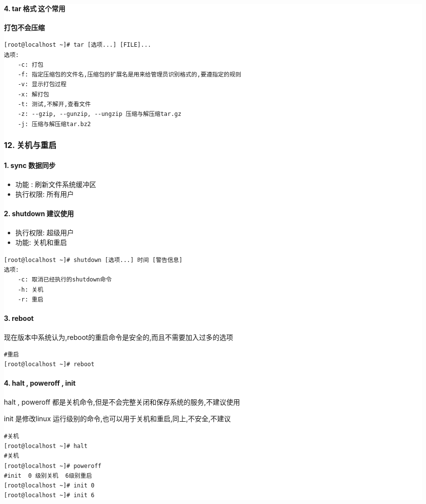 #### 4. tar 格式 这个常用

**打包不会压缩**

```
[root@localhost ~]# tar [选项...] [FILE]...
选项:
	-c: 打包
	-f: 指定压缩包的文件名,压缩包的扩展名是用来给管理员识别格式的,要遵指定的规则
	-v: 显示打包过程
	-x: 解打包
	-t: 测试,不解开,查看文件
	-z: --gzip, --gunzip, --ungzip 压缩与解压缩tar.gz
	-j: 压缩与解压缩tar.bz2
```

### 12. 关机与重启

#### 1. sync 数据同步

- 功能 : 刷新文件系统缓冲区
- 执行权限: 所有用户

#### 2. shutdown 建议使用

- 执行权限: 超级用户
- 功能: 关机和重启

```
[root@localhost ~]# shutdown [选项...] 时间 [警告信息]
选项:
	-c: 取消已经执行的shutdown命令
	-h: 关机
	-r: 重启
```

#### 3. reboot 

现在版本中系统认为,reboot的重启命令是安全的,而且不需要加入过多的选项

```
#重启
[root@localhost ~]# reboot 
```

#### 4. halt , poweroff , init

halt , poweroff 都是关机命令,但是不会完整关闭和保存系统的服务,不建议使用

init 是修改linux 运行级别的命令,也可以用于关机和重启,同上,不安全,不建议

```
#关机
[root@localhost ~]# halt 
#关机
[root@localhost ~]# poweroff
#init  0 级别关机  6级别重启
[root@localhost ~]# init 0
[root@localhost ~]# init 6
```
